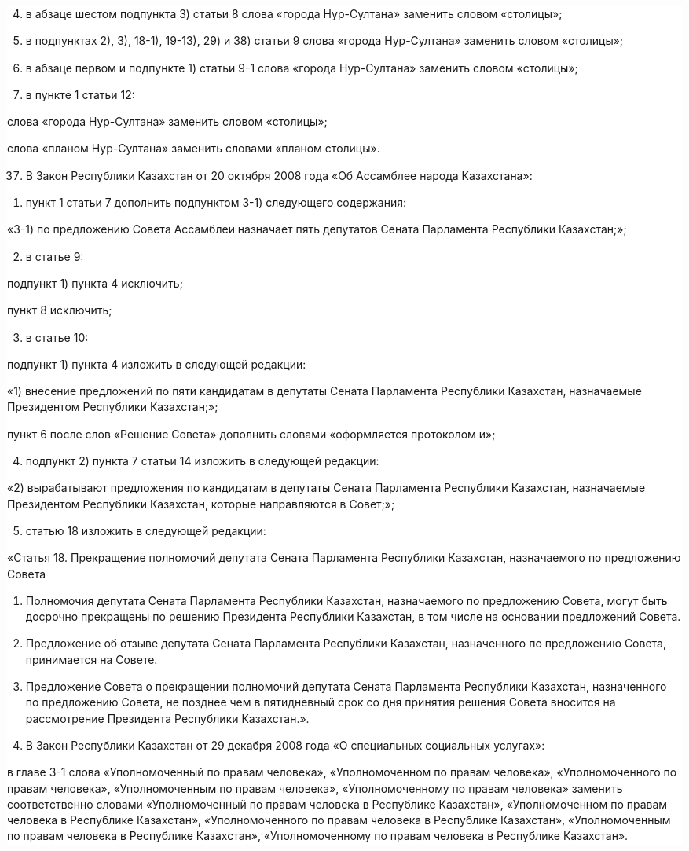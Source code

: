 4) в абзаце шестом подпункта 3) статьи 8 слова «города Нур-Султана» заменить словом «столицы»;

5) в подпунктах 2), 3), 18-1), 19-13), 29) и 38) статьи 9 слова  «города Нур-Султана» заменить словом «столицы»;

6) в абзаце первом и подпункте 1) статьи 9-1 слова «города  Нур-Султана» заменить словом «столицы»;

7) в пункте 1 статьи 12:

слова «города Нур-Султана» заменить словом «столицы»;

слова «планом Нур-Султана» заменить словами «планом столицы».

37. В Закон Республики Казахстан от 20 октября 2008 года  «Об Ассамблее народа Казахстана»:

1) пункт 1 статьи 7 дополнить подпунктом 3-1) следующего содержания:

«3-1) по предложению Совета Ассамблеи назначает пять депутатов Сената Парламента Республики Казахстан;»;

2) в статье 9:

подпункт 1) пункта 4 исключить;

пункт 8 исключить;

3) в статье 10:

подпункт 1) пункта 4 изложить в следующей редакции: 

«1) внесение предложений по пяти кандидатам в депутаты Сената  Парламента Республики Казахстан, назначаемые Президентом Республики Казахстан;»;

пункт 6 после слов «Решение Совета» дополнить словами «оформляется протоколом и»;

4) подпункт 2) пункта 7 статьи 14 изложить в следующей  редакции:

«2) вырабатывают предложения по кандидатам в депутаты Сената Парламента Республики Казахстан, назначаемые Президентом Республики Казахстан, которые направляются в Совет;»;

5) статью 18 изложить в следующей редакции:

«Статья 18. Прекращение полномочий депутата Сената  Парламента Республики Казахстан,  назначаемого по предложению Совета

1. Полномочия депутата Сената Парламента Республики Казахстан, назначаемого по предложению Совета, могут быть досрочно прекращены  по решению Президента Республики Казахстан, в том числе на основании предложений Совета.

2. Предложение об отзыве депутата Сената Парламента Республики Казахстан, назначенного по предложению Совета, принимается  на Совете.

3. Предложение Совета о прекращении полномочий депутата  Сената Парламента Республики Казахстан, назначенного по предложению Совета, не позднее чем в пятидневный срок со дня принятия  решения Совета вносится на рассмотрение Президента Республики Казахстан.».

38. В Закон Республики Казахстан от 29 декабря 2008 года  «О специальных социальных услугах»:

в главе 3-1 слова «Уполномоченный по правам человека», «Уполномоченном по правам человека», «Уполномоченного по правам человека», «Уполномоченным по правам человека», «Уполномоченному  по правам человека» заменить соответственно словами «Уполномоченный  по правам человека в Республике Казахстан», «Уполномоченном по правам человека в Республике Казахстан», «Уполномоченного по правам человека  в Республике Казахстан», «Уполномоченным по правам человека  в Республике Казахстан», «Уполномоченному по правам человека  в Республике Казахстан».
